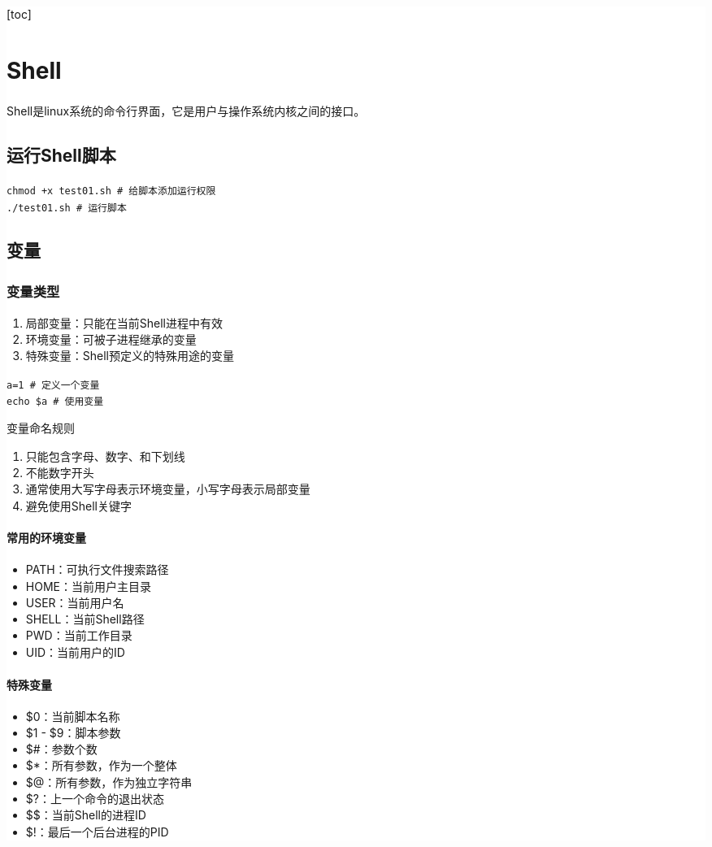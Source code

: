 [toc]

# Shell

Shell是linux系统的命令行界面，它是用户与操作系统内核之间的接口。

## 运行Shell脚本

~~~ shell
chmod +x test01.sh # 给脚本添加运行权限
./test01.sh # 运行脚本
~~~

## 变量

### 变量类型

1. 局部变量：只能在当前Shell进程中有效
2. 环境变量：可被子进程继承的变量
3. 特殊变量：Shell预定义的特殊用途的变量

~~~ shell
a=1 # 定义一个变量
echo $a # 使用变量
~~~

变量命名规则

1. 只能包含字母、数字、和下划线
2. 不能数字开头
3. 通常使用大写字母表示环境变量，小写字母表示局部变量
4. 避免使用Shell关键字

#### 常用的环境变量

* PATH：可执行文件搜索路径
* HOME：当前用户主目录
* USER：当前用户名
* SHELL：当前Shell路径
* PWD：当前工作目录
* UID：当前用户的ID

#### 特殊变量

* $0：当前脚本名称
* \$1 - \$9：脚本参数
* $#：参数个数
* $*：所有参数，作为一个整体
* $@：所有参数，作为独立字符串
* $?：上一个命令的退出状态
* $$：当前Shell的进程ID
* $!：最后一个后台进程的PID
